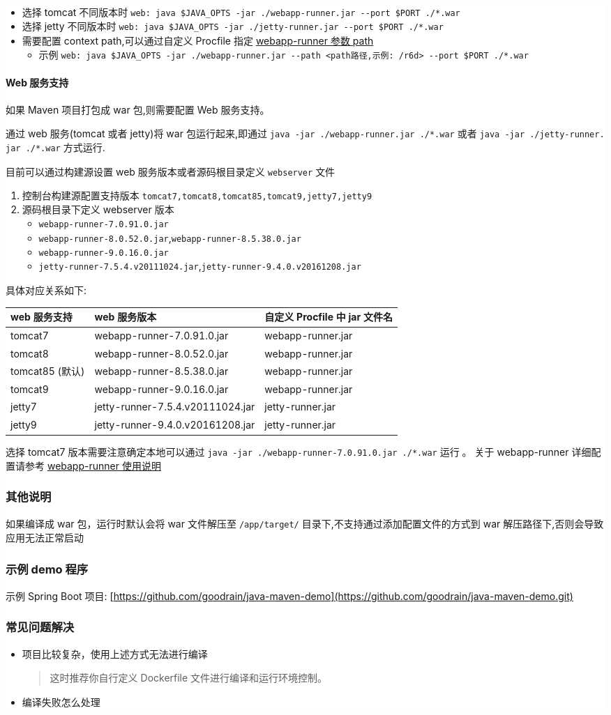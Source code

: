 - 选择 tomcat 不同版本时 `web: java $JAVA_OPTS -jar ./webapp-runner.jar --port $PORT ./*.war`
- 选择 jetty 不同版本时 `web: java $JAVA_OPTS -jar ./jetty-runner.jar --port $PORT ./*.war`
- 需要配置 context path,可以通过自定义 Procfile 指定 [webapp-runner 参数 path](https://github.com/jsimone/webapp-runner#options)
  - 示例 `web: java $JAVA_OPTS -jar ./webapp-runner.jar --path <path路径,示例: /r6d> --port $PORT ./*.war`

#### Web 服务支持

如果 Maven 项目打包成 war 包,则需要配置 Web 服务支持。

通过 web 服务(tomcat 或者 jetty)将 war 包运行起来,即通过 `java -jar ./webapp-runner.jar ./*.war` 或者 `java -jar ./jetty-runner.jar ./*.war` 方式运行.

目前可以通过构建源设置 web 服务版本或者源码根目录定义 `webserver` 文件

1. 控制台构建源配置支持版本 `tomcat7,tomcat8,tomcat85,tomcat9,jetty7,jetty9`
2. 源码根目录下定义 webserver 版本
   - `webapp-runner-7.0.91.0.jar`
   - `webapp-runner-8.0.52.0.jar`,`webapp-runner-8.5.38.0.jar`
   - `webapp-runner-9.0.16.0.jar`
   - `jetty-runner-7.5.4.v20111024.jar`,`jetty-runner-9.4.0.v20161208.jar`

具体对应关系如下:

| web 服务支持    | web 服务版本                     | 自定义 Procfile 中 jar 文件名 |
| :-------------- | :------------------------------- | :---------------------------- |
| tomcat7         | webapp-runner-7.0.91.0.jar       | webapp-runner.jar             |
| tomcat8         | webapp-runner-8.0.52.0.jar       | webapp-runner.jar             |
| tomcat85 (默认) | webapp-runner-8.5.38.0.jar       | webapp-runner.jar             |
| tomcat9         | webapp-runner-9.0.16.0.jar       | webapp-runner.jar             |
| jetty7          | jetty-runner-7.5.4.v20111024.jar | jetty-runner.jar              |
| jetty9          | jetty-runner-9.4.0.v20161208.jar | jetty-runner.jar              |

选择 tomcat7 版本需要注意确定本地可以通过 `java -jar ./webapp-runner-7.0.91.0.jar ./*.war` 运行 。
关于 webapp-runner 详细配置请参考 [webapp-runner 使用说明](./webapp-runner)

### 其他说明

如果编译成 war 包，运行时默认会将 war 文件解压至 `/app/target/` 目录下,不支持通过添加配置文件的方式到 war 解压路径下,否则会导致应用无法正常启动

### 示例 demo 程序

示例 Spring Boot 项目: [https://github.com/goodrain/java-maven-demo](https://github.com/goodrain/java-maven-demo.git)

### 常见问题解决

- 项目比较复杂，使用上述方式无法进行编译

  > 这时推荐你自行定义 Dockerfile 文件进行编译和运行环境控制。

- 编译失败怎么处理
